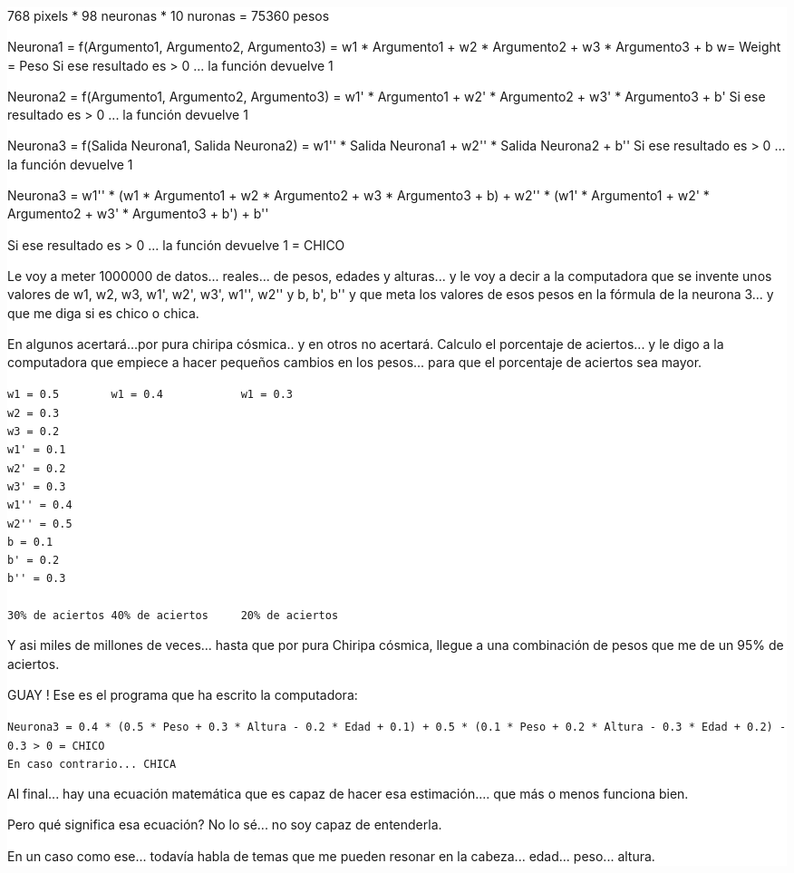 768 pixels   * 98 neuronas * 10 nuronas  = 75360 pesos

Neurona1 = f(Argumento1, Argumento2, Argumento3) = w1 * Argumento1 + w2 * Argumento2 + w3 * Argumento3 + b
                                                    w= Weight = Peso
                                                    Si ese resultado es > 0 ... la función devuelve 1

Neurona2 = f(Argumento1, Argumento2, Argumento3) = w1' * Argumento1 + w2' * Argumento2 + w3' * Argumento3 + b'
                                                    Si ese resultado es > 0 ... la función devuelve 1

Neurona3 = f(Salida Neurona1, Salida Neurona2)  = w1'' * Salida Neurona1 + w2'' * Salida Neurona2 + b''
                                                    Si ese resultado es > 0 ... la función devuelve 1

Neurona3 = w1'' * (w1 * Argumento1 + w2 * Argumento2 + w3 * Argumento3 + b) + w2'' * (w1' * Argumento1 + w2' * Argumento2 + w3' * Argumento3 + b') + b''

Si ese resultado es > 0 ... la función devuelve 1 = CHICO

Le voy a meter 1000000 de datos... reales... de pesos, edades y alturas... y le voy a decir a la computadora que se invente unos valores de w1, w2, w3, w1', w2', w3', w1'', w2'' y b, b', b'' y que meta los valores de esos pesos en la fórmula de la neurona 3... y que me diga si es chico o chica.

En algunos acertará...por pura chiripa cósmica.. y en otros no acertará.
Calculo el porcentaje de aciertos... y le digo a la computadora que empiece a hacer pequeños cambios en los pesos... para que el porcentaje de aciertos sea mayor.

    w1 = 0.5        w1 = 0.4            w1 = 0.3
    w2 = 0.3                
    w3 = 0.2
    w1' = 0.1
    w2' = 0.2
    w3' = 0.3
    w1'' = 0.4
    w2'' = 0.5
    b = 0.1
    b' = 0.2
    b'' = 0.3

    30% de aciertos 40% de aciertos     20% de aciertos

Y asi miles de millones de veces... hasta que por pura Chiripa cósmica, llegue a una combinación de pesos que me de un 95% de aciertos.

GUAY ! Ese es el programa que ha escrito la computadora:

    Neurona3 = 0.4 * (0.5 * Peso + 0.3 * Altura - 0.2 * Edad + 0.1) + 0.5 * (0.1 * Peso + 0.2 * Altura - 0.3 * Edad + 0.2) - 0.3 > 0 = CHICO
    En caso contrario... CHICA

Al final... hay una ecuación matemática que es capaz de hacer esa estimación.... que más o menos funciona bien.

Pero qué significa esa ecuación? No lo sé... no soy capaz de entenderla.

En un caso como ese... todavía habla de temas que me pueden resonar en la cabeza... edad... peso... altura.
